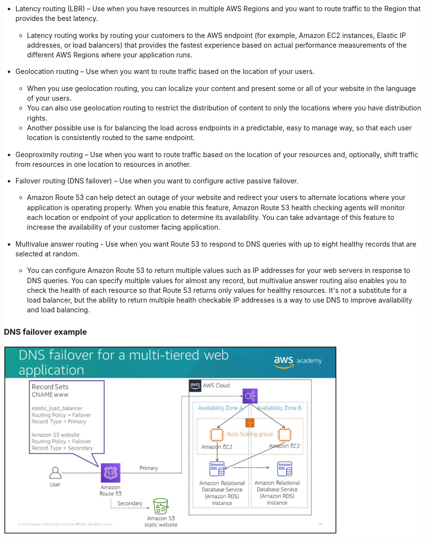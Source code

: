 - Latency routing (LBR) – Use when you have resources in multiple AWS Regions and you want to route traffic to the Region that provides the best latency. 
  - Latency routing works by routing your customers to the AWS endpoint (for example, Amazon EC2 instances, Elastic IP addresses, or load balancers) that provides the fastest experience based on actual performance measurements of the different AWS Regions where your application runs. 
  
- Geolocation routing – Use when you want to route traffic based on the location of your users. 
  - When you use geolocation routing, you can localize your content and present some or all of your website in the language of your users. 
  - You can also use geolocation routing to restrict the distribution of content to only the locations where you have distribution rights.
  - Another possible use is for balancing the load across endpoints in a predictable, easy to manage way, so that each user location is consistently routed to the same endpoint. 

- Geoproximity routing – Use when you want to route traffic based on the location of your resources and, optionally, shift traffic from resources in one location to resources in another. 
  
- Failover routing (DNS failover) – Use when you want to configure active passive failover. 
  - Amazon Route 53 can help detect an outage of your website and redirect your users to alternate locations where your application is operating properly. When you enable this feature, Amazon Route 53 health checking agents will monitor each location or endpoint of your application to determine its availability. You can take advantage of this feature to increase the availability of your customer facing application. 

- Multivalue answer routing - Use when you want Route 53 to respond to DNS queries with up to eight healthy records that are selected at random. 
  - You can configure Amazon Route 53 to return multiple values such as IP addresses for your web servers in response to DNS queries. You can specify multiple values for almost any record, but multivalue answer routing also enables you to check the health of each resource so that Route 53 returns only values for healthy resources. It's not a substitute for a load balancer, but the ability to return multiple health checkable IP addresses is a way to use DNS to improve availability and load balancing. 

### DNS failover example

<img src="images/dns_failover_example.png" alt="dna failover example" width=80%>
